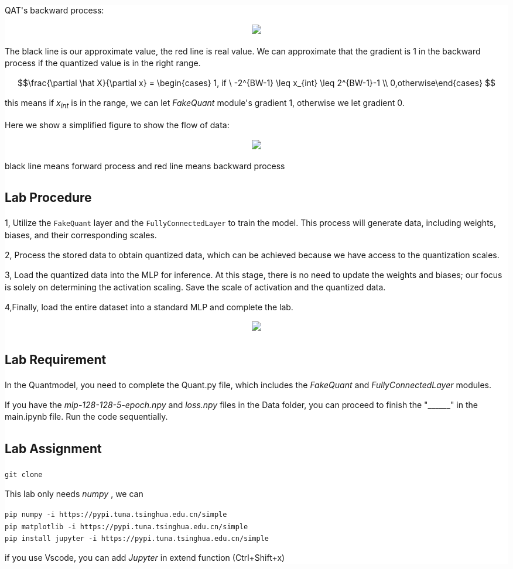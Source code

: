 QAT's backward process:
<p align="center">
  <img src ="images/backward.png"  width="70%"/>

The black line is our approximate value, the red line is real value. We can approximate that the gradient is 1 in the backward process if the quantized value is in the right range.

$$\frac{\partial \hat X}{\partial x} = \begin{cases} 1, if \ -2^{BW-1} \leq x_{int} \leq 2^{BW-1}-1 \\
0,otherwise\end{cases} $$



this means if $x_{int}$ is in the range, we can let *FakeQuant* module's gradient 1, otherwise we let gradient 0.

Here we show a simplified figure to show the flow of data:
<p align="center">
  <img src ="images/QAT.png"  width="50%"/>

black line means forward process and red line means backward process

## Lab Procedure
1, Utilize the `FakeQuant` layer and the `FullyConnectedLayer` to train the model. This process will generate data, including weights, biases, and their corresponding scales.

2, Process the stored data to obtain quantized data, which can be achieved because we have access to the quantization scales.

3, Load the quantized data into the MLP for inference. At this stage, there is no need to update the weights and biases; our focus is solely on determining the activation scaling. Save the scale of activation and the quantized data.

4,Finally, load the entire dataset into a standard MLP and complete the lab.


<p align="center">
  <img src ="images/procedure.png"  width="90%"/>


## Lab Requirement
In the Quantmodel, you need to complete the Quant.py file, which includes the *FakeQuant* and *FullyConnectedLayer* modules.

If you have the *mlp-128-128-5-epoch.npy* and *loss.npy* files in the Data folder, you can proceed to finish the "______" in the main.ipynb file. Run the code sequentially.
## Lab Assignment

```
git clone
```

This lab only needs *numpy* , we can

```
pip numpy -i https://pypi.tuna.tsinghua.edu.cn/simple
pip matplotlib -i https://pypi.tuna.tsinghua.edu.cn/simple
pip install jupyter -i https://pypi.tuna.tsinghua.edu.cn/simple
```
if you use Vscode, you can add *Jupyter* in extend function (Ctrl+Shift+x)
